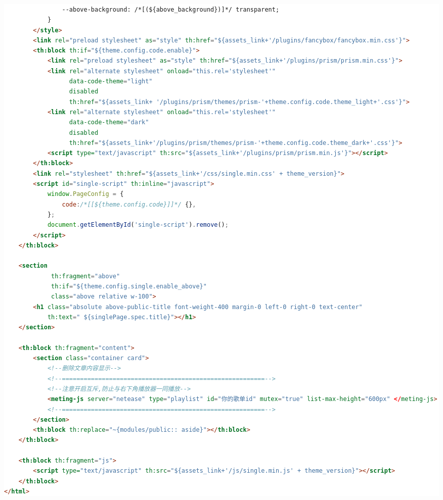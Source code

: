    ```html
                   --above-background: /*[(${above_background})]*/ transparent;
               }
           </style>
           <link rel="preload stylesheet" as="style" th:href="${assets_link+'/plugins/fancybox/fancybox.min.css'}">
           <th:block th:if="${theme.config.code.enable}">
               <link rel="preload stylesheet" as="style" th:href="${assets_link+'/plugins/prism/prism.min.css'}">
               <link rel="alternate stylesheet" onload="this.rel='stylesheet'"
                     data-code-theme="light"
                     disabled
                     th:href="${assets_link+ '/plugins/prism/themes/prism-'+theme.config.code.theme_light+'.css'}">
               <link rel="alternate stylesheet" onload="this.rel='stylesheet'"
                     data-code-theme="dark"
                     disabled
                     th:href="${assets_link+'/plugins/prism/themes/prism-'+theme.config.code.theme_dark+'.css'}">
               <script type="text/javascript" th:src="${assets_link+'/plugins/prism/prism.min.js'}"></script>
           </th:block>
           <link rel="stylesheet" th:href="${assets_link+'/css/single.min.css' + theme_version}">
           <script id="single-script" th:inline="javascript">
               window.PageConfig = {
                   code:/*[[${theme.config.code}]]*/ {},
               };
               document.getElementById('single-script').remove();
           </script>
       </th:block>
   
       <section
                th:fragment="above"
                th:if="${theme.config.single.enable_above}"
                class="above relative w-100">
           <h1 class="absolute above-public-title font-weight-400 margin-0 left-0 right-0 text-center"
               th:text=" ${singlePage.spec.title}"></h1>
       </section>
   
       <th:block th:fragment="content">
           <section class="container card">
               <!--删除文章内容显示-->
               <!--========================================================-->
               <!--注意开启互斥,防止与右下角播放器一同播放-->
               <meting-js server="netease" type="playlist" id="你的歌单id" mutex="true" list-max-height="600px" </meting-js>
               <!--========================================================-->
           </section>
           <th:block th:replace="~{modules/public:: aside}"></th:block>
       </th:block>
   
       <th:block th:fragment="js">
           <script type="text/javascript" th:src="${assets_link+'/js/single.min.js' + theme_version}"></script>
       </th:block>
   </html>
   ```
